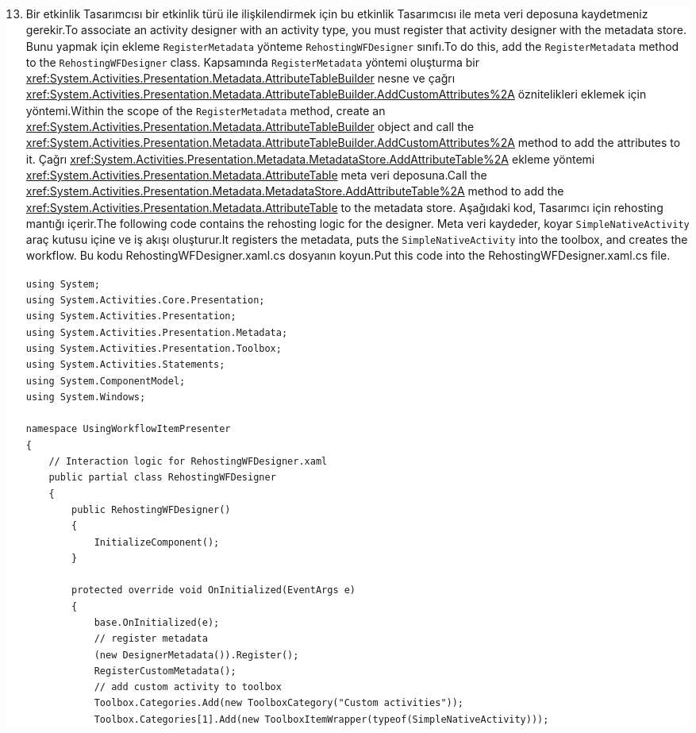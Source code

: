 13. <span data-ttu-id="83dd9-133">Bir etkinlik Tasarımcısı bir etkinlik türü ile ilişkilendirmek için bu etkinlik Tasarımcısı ile meta veri deposuna kaydetmeniz gerekir.</span><span class="sxs-lookup"><span data-stu-id="83dd9-133">To associate an activity designer with an activity type, you must register that activity designer with the metadata store.</span></span> <span data-ttu-id="83dd9-134">Bunu yapmak için ekleme `RegisterMetadata` yönteme `RehostingWFDesigner` sınıfı.</span><span class="sxs-lookup"><span data-stu-id="83dd9-134">To do this, add the `RegisterMetadata` method to the `RehostingWFDesigner` class.</span></span> <span data-ttu-id="83dd9-135">Kapsamında `RegisterMetadata` yöntemi oluşturma bir <xref:System.Activities.Presentation.Metadata.AttributeTableBuilder> nesne ve çağrı <xref:System.Activities.Presentation.Metadata.AttributeTableBuilder.AddCustomAttributes%2A> öznitelikleri eklemek için yöntemi.</span><span class="sxs-lookup"><span data-stu-id="83dd9-135">Within the scope of the  `RegisterMetadata` method, create an <xref:System.Activities.Presentation.Metadata.AttributeTableBuilder> object and call the <xref:System.Activities.Presentation.Metadata.AttributeTableBuilder.AddCustomAttributes%2A> method to add the attributes to it.</span></span> <span data-ttu-id="83dd9-136">Çağrı <xref:System.Activities.Presentation.Metadata.MetadataStore.AddAttributeTable%2A> ekleme yöntemi <xref:System.Activities.Presentation.Metadata.AttributeTable> meta veri deposuna.</span><span class="sxs-lookup"><span data-stu-id="83dd9-136">Call the <xref:System.Activities.Presentation.Metadata.MetadataStore.AddAttributeTable%2A> method to add the <xref:System.Activities.Presentation.Metadata.AttributeTable> to the metadata store.</span></span> <span data-ttu-id="83dd9-137">Aşağıdaki kod, Tasarımcı için rehosting mantığı içerir.</span><span class="sxs-lookup"><span data-stu-id="83dd9-137">The following code contains the rehosting logic for the designer.</span></span> <span data-ttu-id="83dd9-138">Meta veri kaydeder, koyar `SimpleNativeActivity` araç kutusu içine ve iş akışı oluşturur.</span><span class="sxs-lookup"><span data-stu-id="83dd9-138">It registers the metadata, puts the `SimpleNativeActivity` into the toolbox, and creates the workflow.</span></span> <span data-ttu-id="83dd9-139">Bu kodu RehostingWFDesigner.xaml.cs dosyanın koyun.</span><span class="sxs-lookup"><span data-stu-id="83dd9-139">Put this code into the RehostingWFDesigner.xaml.cs file.</span></span>

    ```
    using System;
    using System.Activities.Core.Presentation;
    using System.Activities.Presentation;
    using System.Activities.Presentation.Metadata;
    using System.Activities.Presentation.Toolbox;
    using System.Activities.Statements;
    using System.ComponentModel;
    using System.Windows;

    namespace UsingWorkflowItemPresenter
    {
        // Interaction logic for RehostingWFDesigner.xaml
        public partial class RehostingWFDesigner
        {
            public RehostingWFDesigner()
            {
                InitializeComponent();
            }

            protected override void OnInitialized(EventArgs e)
            {
                base.OnInitialized(e);
                // register metadata
                (new DesignerMetadata()).Register();
                RegisterCustomMetadata();
                // add custom activity to toolbox
                Toolbox.Categories.Add(new ToolboxCategory("Custom activities"));
                Toolbox.Categories[1].Add(new ToolboxItemWrapper(typeof(SimpleNativeActivity)));
